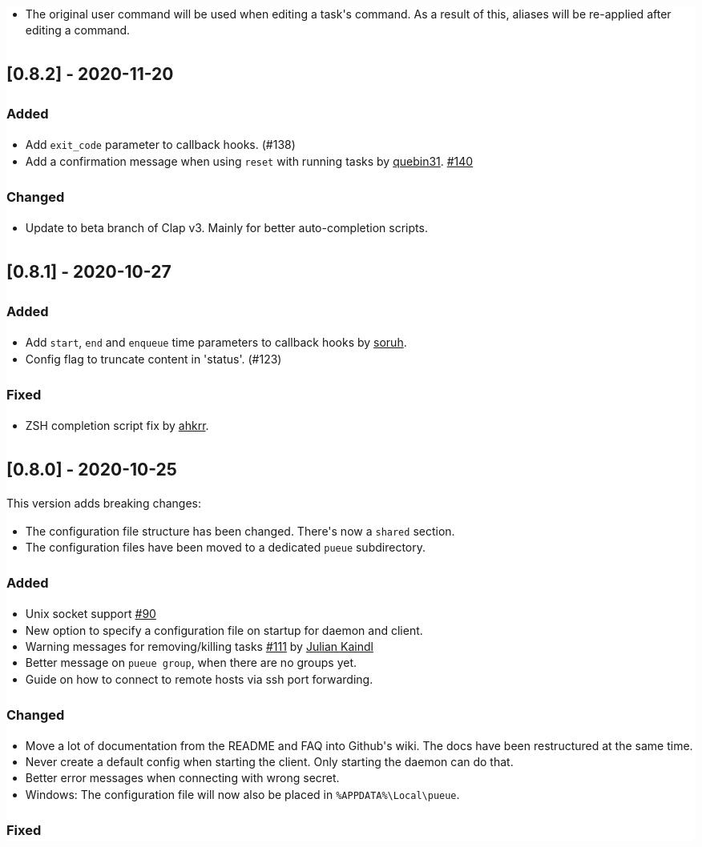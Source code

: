 - The original user command will be used when editing a task's command.
  As a result of this, aliases will be re-applied after editing a command.

## \[0.8.2\] - 2020-11-20

### Added

- Add `exit_code` parameter to callback hooks. (#138)
- Add a confirmation message when using `reset` with running tasks by [quebin31](https://github.com/quebin31). [#140](https://github.com/Nukesor/pueue/issues/140)

### Changed

- Update to beta branch of Clap v3. Mainly for better auto-completion scripts.

## \[0.8.1\] - 2020-10-27

### Added

- Add `start`, `end` and `enqueue` time parameters to callback hooks by [soruh](https://github.com/soruh).
- Config flag to truncate content in 'status'. (#123)

### Fixed

- ZSH completion script fix by [ahkrr](https://github.com/ahkrr).

## \[0.8.0\] - 2020-10-25

This version adds breaking changes:

- The configuration file structure has been changed. There's now a `shared` section.
- The configuration files have been moved to a dedicated `pueue` subdirectory.

### Added

- Unix socket support [#90](https://github.com/Nukesor/pueue/issues/)
- New option to specify a configuration file on startup for daemon and client.
- Warning messages for removing/killing tasks [#111](https://github.com/Nukesor/pueue/issues/111) by [Julian Kaindl](https://github.com/kaindljulian)
- Better message on `pueue group`, when there are no groups yet.
- Guide on how to connect to remote hosts via ssh port forwarding.

### Changed

- Move a lot of documentation from the README and FAQ into Github's wiki. The docs have been restructured at the same time.
- Never create a default config when starting the client. Only starting the daemon can do that.
- Better error messages when connecting with wrong secret.
- Windows: The configuration file will now also be placed in `%APPDATA%\Local\pueue`.

### Fixed
